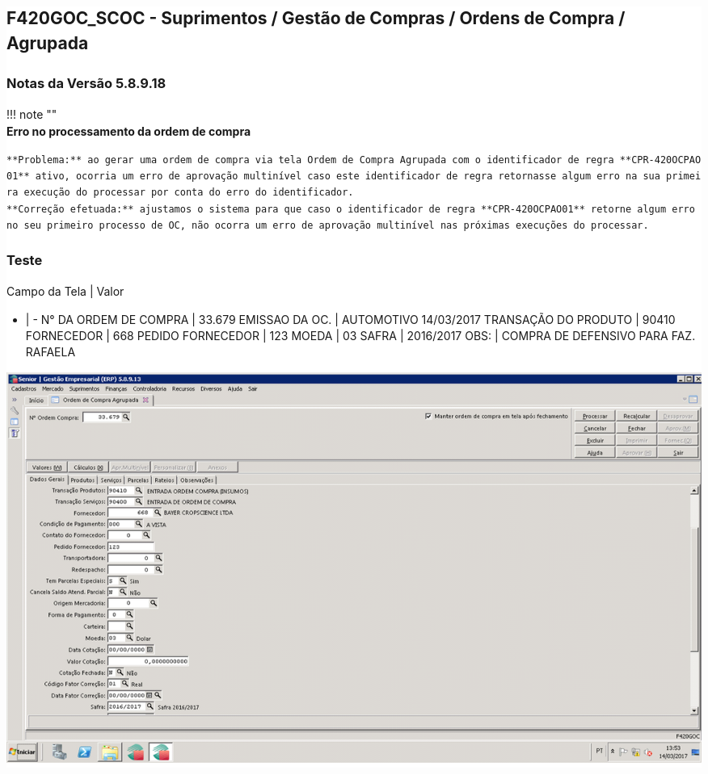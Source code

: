 ## **F420GOC_SCOC - Suprimentos / Gestão de Compras / Ordens de Compra / Agrupada** 


### Notas da Versão 5.8.9.18

!!! note ""  
	**Erro no processamento da ordem de compra**  

	**Problema:** ao gerar uma ordem de compra via tela Ordem de Compra Agrupada com o identificador de regra **CPR-420OCPAO01** ativo, ocorria um erro de aprovação multinível caso este identificador de regra retornasse algum erro na sua primeira execução do processar por conta do erro do identificador.  
	**Correção efetuada:** ajustamos o sistema para que caso o identificador de regra **CPR-420OCPAO01** retorne algum erro no seu primeiro processo de OC, não ocorra um erro de aprovação multinível nas próximas execuções do processar.

### Teste

Campo da Tela | Valor  
 - | - 
N° DA ORDEM DE COMPRA | 33.679
EMISSAO DA OC. | AUTOMOTIVO 14/03/2017
TRANSAÇÃO DO PRODUTO |	90410 
FORNECEDOR | 	668
PEDIDO FORNECEDOR |	123
MOEDA |	03
SAFRA |	2016/2017
OBS: |	COMPRA DE DEFENSIVO PARA FAZ. RAFAELA 

![imagem](imagens/01.png)

